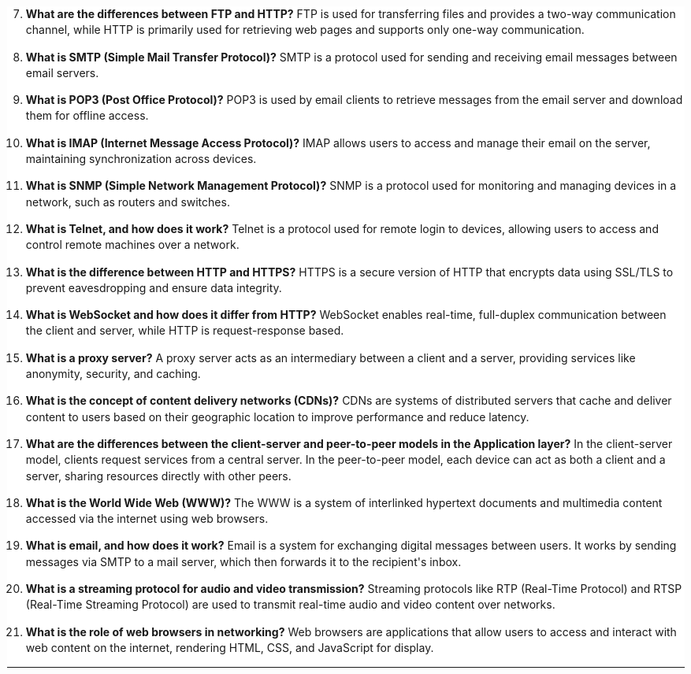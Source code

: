 7. **What are the differences between FTP and HTTP?**
   FTP is used for transferring files and provides a two-way communication channel, while HTTP is primarily used for retrieving web pages and supports only one-way communication.

8. **What is SMTP (Simple Mail Transfer Protocol)?**
   SMTP is a protocol used for sending and receiving email messages between email servers.

9. **What is POP3 (Post Office Protocol)?**
   POP3 is used by email clients to retrieve messages from the email server and download them for offline access.

10. **What is IMAP (Internet Message Access Protocol)?**
    IMAP allows users to access and manage their email on the server, maintaining synchronization across devices.

11. **What is SNMP (Simple Network Management Protocol)?**
    SNMP is a protocol used for monitoring and managing devices in a network, such as routers and switches.

12. **What is Telnet, and how does it work?**
    Telnet is a protocol used for remote login to devices, allowing users to access and control remote machines over a network.

13. **What is the difference between HTTP and HTTPS?**
    HTTPS is a secure version of HTTP that encrypts data using SSL/TLS to prevent eavesdropping and ensure data integrity.

14. **What is WebSocket and how does it differ from HTTP?**
    WebSocket enables real-time, full-duplex communication between the client and server, while HTTP is request-response based.

15. **What is a proxy server?**
    A proxy server acts as an intermediary between a client and a server, providing services like anonymity, security, and caching.

16. **What is the concept of content delivery networks (CDNs)?**
    CDNs are systems of distributed servers that cache and deliver content to users based on their geographic location to improve performance and reduce latency.

17. **What are the differences between the client-server and peer-to-peer models in the Application layer?**
    In the client-server model, clients request services from a central server. In the peer-to-peer model, each device can act as both a client and a server, sharing resources directly with other peers.

18. **What is the World Wide Web (WWW)?**
    The WWW is a system of interlinked hypertext documents and multimedia content accessed via the internet using web browsers.

19. **What is email, and how does it work?**
    Email is a system for exchanging digital messages between users. It works by sending messages via SMTP to a mail server, which then forwards it to the recipient's inbox.

20. **What is a streaming protocol for audio and video transmission?**
    Streaming protocols like RTP (Real-Time Protocol) and RTSP (Real-Time Streaming Protocol) are used to transmit real-time audio and video content over networks.

21. **What is the role of web browsers in networking?**
    Web browsers are applications that allow users to access and interact with web content on the internet, rendering HTML, CSS, and JavaScript for display.

---